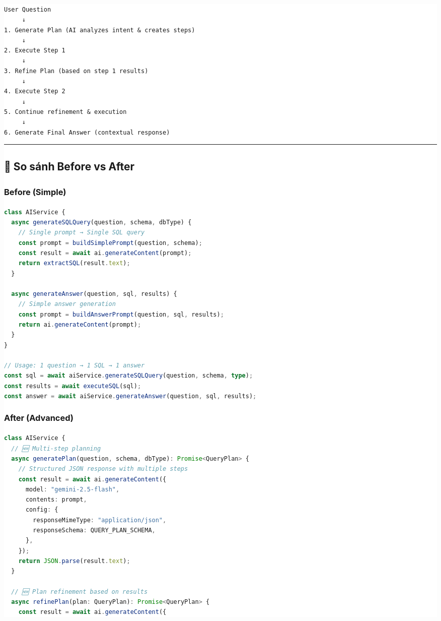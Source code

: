 ```
User Question
     ↓
1. Generate Plan (AI analyzes intent & creates steps)
     ↓
2. Execute Step 1
     ↓
3. Refine Plan (based on step 1 results)
     ↓
4. Execute Step 2
     ↓
5. Continue refinement & execution
     ↓
6. Generate Final Answer (contextual response)
```

---

## 🔄 So sánh Before vs After

### Before (Simple)

```typescript
class AIService {
  async generateSQLQuery(question, schema, dbType) {
    // Single prompt → Single SQL query
    const prompt = buildSimplePrompt(question, schema);
    const result = await ai.generateContent(prompt);
    return extractSQL(result.text);
  }

  async generateAnswer(question, sql, results) {
    // Simple answer generation
    const prompt = buildAnswerPrompt(question, sql, results);
    return ai.generateContent(prompt);
  }
}

// Usage: 1 question → 1 SQL → 1 answer
const sql = await aiService.generateSQLQuery(question, schema, type);
const results = await executeSQL(sql);
const answer = await aiService.generateAnswer(question, sql, results);
```

### After (Advanced)

```typescript
class AIService {
  // 🆕 Multi-step planning
  async generatePlan(question, schema, dbType): Promise<QueryPlan> {
    // Structured JSON response with multiple steps
    const result = await ai.generateContent({
      model: "gemini-2.5-flash",
      contents: prompt,
      config: {
        responseMimeType: "application/json",
        responseSchema: QUERY_PLAN_SCHEMA,
      },
    });
    return JSON.parse(result.text);
  }

  // 🆕 Plan refinement based on results
  async refinePlan(plan: QueryPlan): Promise<QueryPlan> {
    const result = await ai.generateContent({
```
